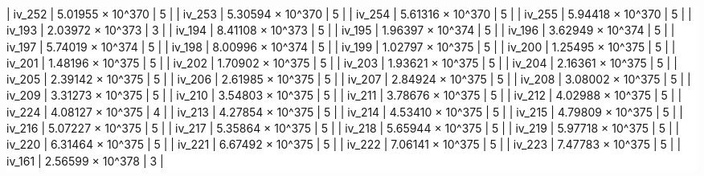 | iv_252 | 5.01955 × 10^370 | 5 |
| iv_253 | 5.30594 × 10^370 | 5 |
| iv_254 | 5.61316 × 10^370 | 5 |
| iv_255 | 5.94418 × 10^370 | 5 |
| iv_193 | 2.03972 × 10^373 | 3 |
| iv_194 | 8.41108 × 10^373 | 5 |
| iv_195 | 1.96397 × 10^374 | 5 |
| iv_196 | 3.62949 × 10^374 | 5 |
| iv_197 | 5.74019 × 10^374 | 5 |
| iv_198 | 8.00996 × 10^374 | 5 |
| iv_199 | 1.02797 × 10^375 | 5 |
| iv_200 | 1.25495 × 10^375 | 5 |
| iv_201 | 1.48196 × 10^375 | 5 |
| iv_202 | 1.70902 × 10^375 | 5 |
| iv_203 | 1.93621 × 10^375 | 5 |
| iv_204 | 2.16361 × 10^375 | 5 |
| iv_205 | 2.39142 × 10^375 | 5 |
| iv_206 | 2.61985 × 10^375 | 5 |
| iv_207 | 2.84924 × 10^375 | 5 |
| iv_208 | 3.08002 × 10^375 | 5 |
| iv_209 | 3.31273 × 10^375 | 5 |
| iv_210 | 3.54803 × 10^375 | 5 |
| iv_211 | 3.78676 × 10^375 | 5 |
| iv_212 | 4.02988 × 10^375 | 5 |
| iv_224 | 4.08127 × 10^375 | 4 |
| iv_213 | 4.27854 × 10^375 | 5 |
| iv_214 | 4.53410 × 10^375 | 5 |
| iv_215 | 4.79809 × 10^375 | 5 |
| iv_216 | 5.07227 × 10^375 | 5 |
| iv_217 | 5.35864 × 10^375 | 5 |
| iv_218 | 5.65944 × 10^375 | 5 |
| iv_219 | 5.97718 × 10^375 | 5 |
| iv_220 | 6.31464 × 10^375 | 5 |
| iv_221 | 6.67492 × 10^375 | 5 |
| iv_222 | 7.06141 × 10^375 | 5 |
| iv_223 | 7.47783 × 10^375 | 5 |
| iv_161 | 2.56599 × 10^378 | 3 |